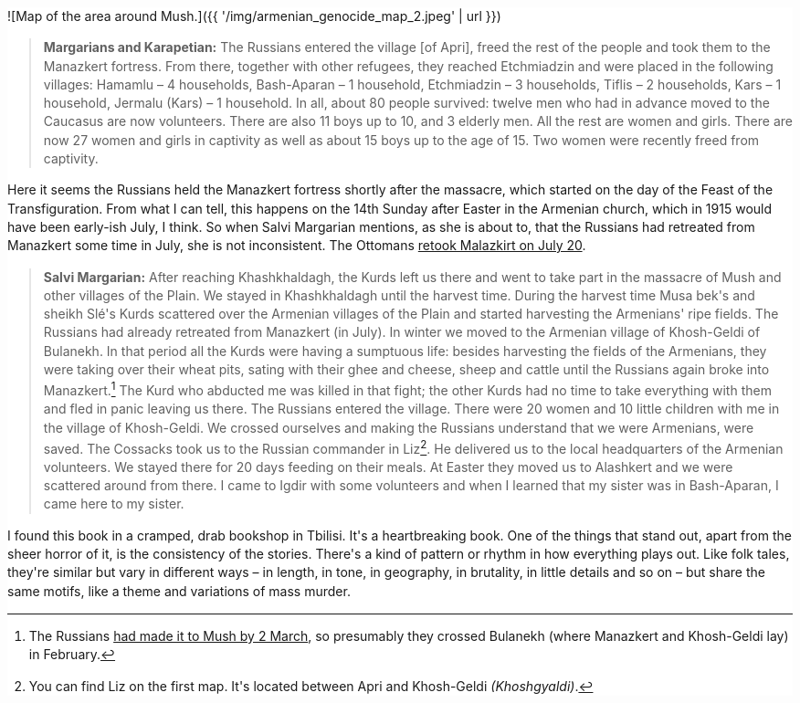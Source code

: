 ![Map of the area around Mush.]({{ '/img/armenian_genocide_map_2.jpeg' | url }})

> **Margarians and Karapetian:** The Russians entered the village [of Apri], freed the rest of the people and took them to the Manazkert fortress. From there, together with other refugees, they reached Etchmiadzin and were placed in the following villages: Hamamlu – 4 households, Bash-Aparan – 1 household, Etchmiadzin – 3 households, Tiflis – 2 households, Kars – 1 household, Jermalu (Kars) – 1 household. In all, about 80 people survived: twelve men who had in advance moved to the Caucasus are now volunteers. There are also 11 boys up to 10, and 3 elderly men. All the rest are women and girls. There are now 27 women and girls in captivity as well as about 15 boys up to the age of 15. Two women were recently freed from captivity.

Here it seems the Russians held the Manazkert fortress shortly after the massacre, which started on the day of the Feast of the Transfiguration. From what I can tell, this happens on the 14th Sunday after Easter in the Armenian church, which in 1915 would have been early-ish July, I think. So when Salvi Margarian mentions, as she is about to, that the Russians had retreated from Manazkert some time in July, she is not inconsistent. The Ottomans [retook Malazkirt on July 20](<https://en.wikipedia.org/wiki/Battle_of_Manzikert_(1915)>).

> **Salvi Margarian:** After reaching Khashkhaldagh, the Kurds left us there and went to take part in the massacre of Mush and other villages of the Plain. We stayed in Khashkhaldagh until the harvest time. During the harvest time Musa bek's and sheikh Slé's Kurds scattered over the Armenian villages of the Plain and started harvesting the Armenians' ripe fields. The Russians had already retreated from Manazkert (in July). In winter we moved to the Armenian village of Khosh-Geldi of Bulanekh. In that period all the Kurds were having a sumptuous life: besides harvesting the fields of the Armenians, they were taking over their wheat pits, sating with their ghee and cheese, sheep and cattle until the Russians again broke into Manazkert.[^8] The Kurd who abducted me was killed in that fight; the other Kurds had no time to take everything with them and fled in panic leaving us there. The Russians entered the village. There were 20 women and 10 little children with me in the village of Khosh-Geldi. We crossed ourselves and making the Russians understand that we were Armenians, were saved. The Cossacks took us to the Russian commander in Liz[^9]. He delivered us to the local headquarters of the Armenian volunteers. We stayed there for 20 days feeding on their meals. At Easter they moved us to Alashkert and we were scattered around from there. I came to Igdir with some volunteers and when I learned that my sister was in Bash-Aparan, I came here to my sister.

I found this book in a cramped, drab bookshop in Tbilisi. It's a heartbreaking book. One of the things that stand out, apart from the sheer horror of it, is the consistency of the stories. There's a kind of pattern or rhythm in how everything plays out. Like folk tales, they're similar but vary in different ways – in length, in tone, in geography, in brutality, in little details and so on – but share the same motifs, like a theme and variations of mass murder.

[^1]: Virabyan, A., Avagyan, G. & Baghdasaryan, L. (2013). _Armenian genocide by Ottoman Turkey, 1915 : testimony of survivors, collection of documents_. Yerevan: Zangak Publishing House.
[^2]: ibid.
[^3]: ibid.
[^4]: Though according to the editors' introduction, those who carried out the survey aimed "to make make sure that the accounts were not skewed by any judgment or prescriptive philosophy" and, so the editors continue, "it was also imperative that the witnesses be deterred from allusions to literary works or making exaggerations; instead solely facts were to be clearly and concisely recorded under the relevant name and date". And the accounts are indeed quite unimpassioned and matter-of-factly, or at least they have that tone.
[^5]: I recognise that the fact that the two accounts I cover here were related on the same day, to the same scribe(s) and by some of the same people means that they aren't fully independent accounts. It should not be surprising if they mostly agree with each other.
[^6]: The maps in this post came with the book.
[^7]: Virabyan, A., Avagyan, G. & Baghdasaryan, L. (2013). _Armenian genocide by Ottoman Turkey, 1915 : testimony of survivors, collection of documents_. Yerevan: Zangak Publishing House.
[^8]: The Russians [had made it to Mush by 2 March](https://en.wikipedia.org/wiki/Caucasus_campaign#1916), so presumably they crossed Bulanekh (where Manazkert and Khosh-Geldi lay) in February.
[^9]: You can find Liz on the first map. It's located between Apri and Khosh-Geldi _(Khoshgyaldi)_.
